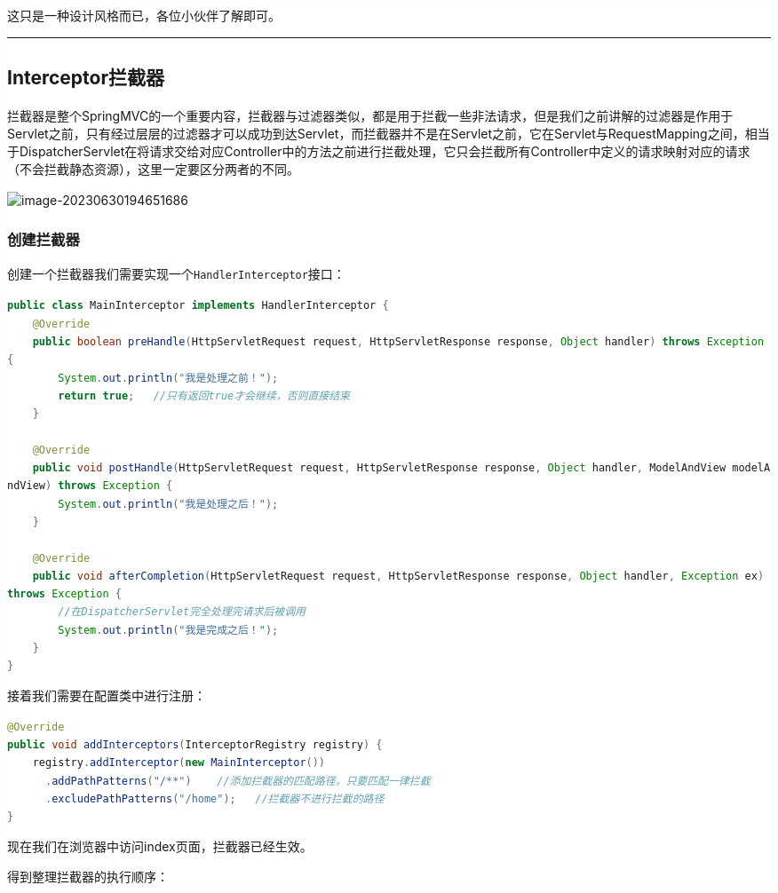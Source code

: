 这只是一种设计风格而已，各位小伙伴了解即可。

------

## Interceptor拦截器

拦截器是整个SpringMVC的一个重要内容，拦截器与过滤器类似，都是用于拦截一些非法请求，但是我们之前讲解的过滤器是作用于Servlet之前，只有经过层层的过滤器才可以成功到达Servlet，而拦截器并不是在Servlet之前，它在Servlet与RequestMapping之间，相当于DispatcherServlet在将请求交给对应Controller中的方法之前进行拦截处理，它只会拦截所有Controller中定义的请求映射对应的请求（不会拦截静态资源），这里一定要区分两者的不同。

![image-20230630194651686](https://s2.loli.net/2023/06/30/6J3D98HdkawAOVK.png)

### 创建拦截器

创建一个拦截器我们需要实现一个`HandlerInterceptor`接口：

```java
public class MainInterceptor implements HandlerInterceptor {
    @Override
    public boolean preHandle(HttpServletRequest request, HttpServletResponse response, Object handler) throws Exception {
        System.out.println("我是处理之前！");
        return true;   //只有返回true才会继续，否则直接结束
    }

    @Override
    public void postHandle(HttpServletRequest request, HttpServletResponse response, Object handler, ModelAndView modelAndView) throws Exception {
        System.out.println("我是处理之后！");
    }

    @Override
    public void afterCompletion(HttpServletRequest request, HttpServletResponse response, Object handler, Exception ex) throws Exception {
      	//在DispatcherServlet完全处理完请求后被调用
        System.out.println("我是完成之后！");
    }
}
```

接着我们需要在配置类中进行注册：

```java
@Override
public void addInterceptors(InterceptorRegistry registry) {
    registry.addInterceptor(new MainInterceptor())
      .addPathPatterns("/**")    //添加拦截器的匹配路径，只要匹配一律拦截
      .excludePathPatterns("/home");   //拦截器不进行拦截的路径
}
```

现在我们在浏览器中访问index页面，拦截器已经生效。

得到整理拦截器的执行顺序：
